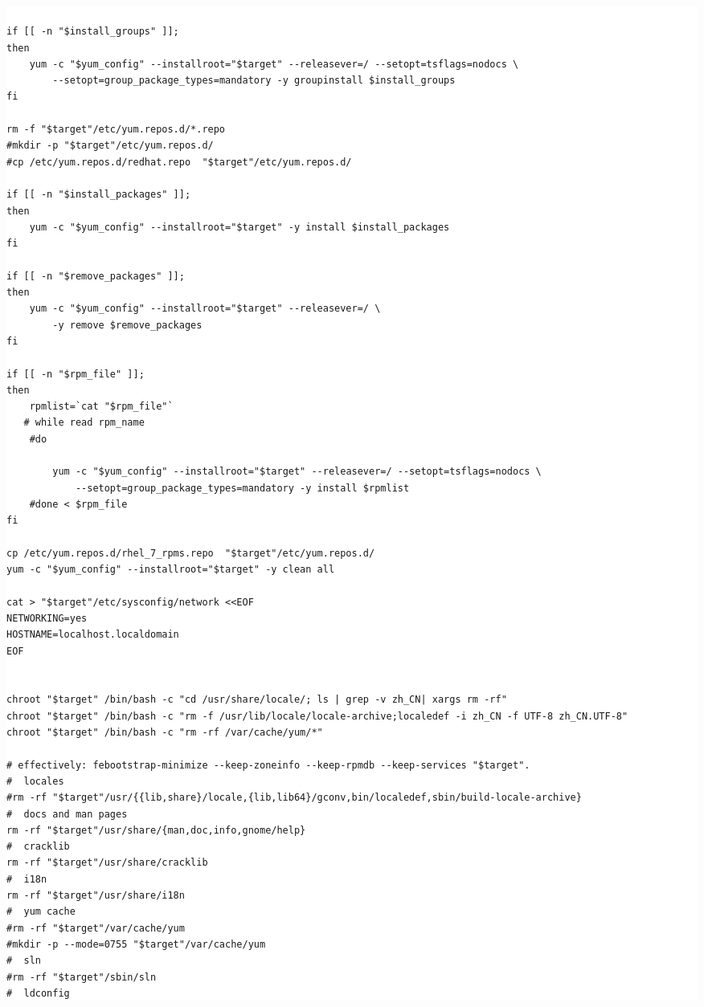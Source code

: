 ```shell

if [[ -n "$install_groups" ]];
then
    yum -c "$yum_config" --installroot="$target" --releasever=/ --setopt=tsflags=nodocs \
        --setopt=group_package_types=mandatory -y groupinstall $install_groups
fi

rm -f "$target"/etc/yum.repos.d/*.repo
#mkdir -p "$target"/etc/yum.repos.d/
#cp /etc/yum.repos.d/redhat.repo  "$target"/etc/yum.repos.d/

if [[ -n "$install_packages" ]];
then
    yum -c "$yum_config" --installroot="$target" -y install $install_packages
fi

if [[ -n "$remove_packages" ]];
then
    yum -c "$yum_config" --installroot="$target" --releasever=/ \
        -y remove $remove_packages
fi

if [[ -n "$rpm_file" ]];
then
    rpmlist=`cat "$rpm_file"`
   # while read rpm_name
    #do

        yum -c "$yum_config" --installroot="$target" --releasever=/ --setopt=tsflags=nodocs \
            --setopt=group_package_types=mandatory -y install $rpmlist
    #done < $rpm_file
fi

cp /etc/yum.repos.d/rhel_7_rpms.repo  "$target"/etc/yum.repos.d/
yum -c "$yum_config" --installroot="$target" -y clean all

cat > "$target"/etc/sysconfig/network <<EOF
NETWORKING=yes
HOSTNAME=localhost.localdomain
EOF


chroot "$target" /bin/bash -c "cd /usr/share/locale/; ls | grep -v zh_CN| xargs rm -rf"
chroot "$target" /bin/bash -c "rm -f /usr/lib/locale/locale-archive;localedef -i zh_CN -f UTF-8 zh_CN.UTF-8"
chroot "$target" /bin/bash -c "rm -rf /var/cache/yum/*"

# effectively: febootstrap-minimize --keep-zoneinfo --keep-rpmdb --keep-services "$target".
#  locales
#rm -rf "$target"/usr/{{lib,share}/locale,{lib,lib64}/gconv,bin/localedef,sbin/build-locale-archive}
#  docs and man pages
rm -rf "$target"/usr/share/{man,doc,info,gnome/help}
#  cracklib
rm -rf "$target"/usr/share/cracklib
#  i18n
rm -rf "$target"/usr/share/i18n
#  yum cache
#rm -rf "$target"/var/cache/yum
#mkdir -p --mode=0755 "$target"/var/cache/yum
#  sln
#rm -rf "$target"/sbin/sln
#  ldconfig
```